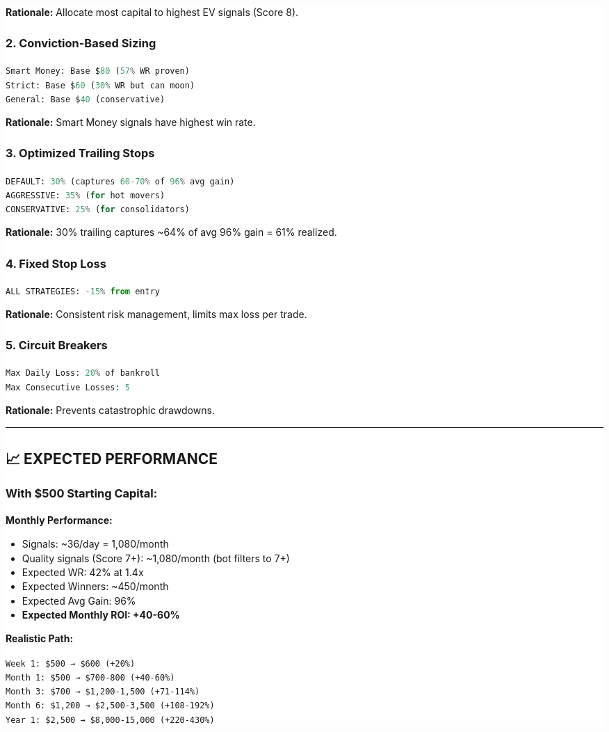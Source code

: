 **Rationale:** Allocate most capital to highest EV signals (Score 8).

### 2. **Conviction-Based Sizing**
```python
Smart Money: Base $80 (57% WR proven)
Strict: Base $60 (30% WR but can moon)
General: Base $40 (conservative)
```

**Rationale:** Smart Money signals have highest win rate.

### 3. **Optimized Trailing Stops**
```python
DEFAULT: 30% (captures 60-70% of 96% avg gain)
AGGRESSIVE: 35% (for hot movers)
CONSERVATIVE: 25% (for consolidators)
```

**Rationale:** 30% trailing captures ~64% of avg 96% gain = 61% realized.

### 4. **Fixed Stop Loss**
```python
ALL STRATEGIES: -15% from entry
```

**Rationale:** Consistent risk management, limits max loss per trade.

### 5. **Circuit Breakers**
```python
Max Daily Loss: 20% of bankroll
Max Consecutive Losses: 5
```

**Rationale:** Prevents catastrophic drawdowns.

---

## 📈 EXPECTED PERFORMANCE

### With $500 Starting Capital:

**Monthly Performance:**
- Signals: ~36/day = 1,080/month
- Quality signals (Score 7+): ~1,080/month (bot filters to 7+)
- Expected WR: 42% at 1.4x
- Expected Winners: ~450/month
- Expected Avg Gain: 96%
- **Expected Monthly ROI: +40-60%**

**Realistic Path:**
```
Week 1: $500 → $600 (+20%)
Month 1: $500 → $700-800 (+40-60%)
Month 3: $700 → $1,200-1,500 (+71-114%)
Month 6: $1,200 → $2,500-3,500 (+108-192%)
Year 1: $2,500 → $8,000-15,000 (+220-430%)
```
